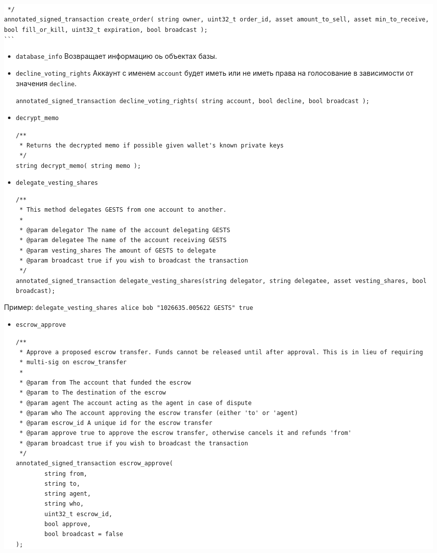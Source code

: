      */
    annotated_signed_transaction create_order( string owner, uint32_t order_id, asset amount_to_sell, asset min_to_receive, bool fill_or_kill, uint32_t expiration, bool broadcast );
    ```

- `database_info`
    Возвращает информацию оь объектах базы.

- `decline_voting_rights`
    Аккаунт с именем `account` будет иметь или не иметь права на голосование в зависимости от значения `decline`. 
    ```
    annotated_signed_transaction decline_voting_rights( string account, bool decline, bool broadcast );
    ```

- `decrypt_memo`
    ```
    /**
     * Returns the decrypted memo if possible given wallet's known private keys
     */
    string decrypt_memo( string memo );
    ```

- `delegate_vesting_shares`
    ```
    /**
     * This method delegates GESTS from one account to another.
     *
     * @param delegator The name of the account delegating GESTS
     * @param delegatee The name of the account receiving GESTS
     * @param vesting_shares The amount of GESTS to delegate
     * @param broadcast true if you wish to broadcast the transaction
     */
    annotated_signed_transaction delegate_vesting_shares(string delegator, string delegatee, asset vesting_shares, bool broadcast);
    ```
Пример:
    ```
    delegate_vesting_shares alice bob "1026635.005622 GESTS" true
    ```

- `escrow_approve`
    ```
    /**
     * Approve a proposed escrow transfer. Funds cannot be released until after approval. This is in lieu of requiring
     * multi-sig on escrow_transfer
     *
     * @param from The account that funded the escrow
     * @param to The destination of the escrow
     * @param agent The account acting as the agent in case of dispute
     * @param who The account approving the escrow transfer (either 'to' or 'agent)
     * @param escrow_id A unique id for the escrow transfer
     * @param approve true to approve the escrow transfer, otherwise cancels it and refunds 'from'
     * @param broadcast true if you wish to broadcast the transaction
     */
    annotated_signed_transaction escrow_approve(
            string from,
            string to,
            string agent,
            string who,
            uint32_t escrow_id,
            bool approve,
            bool broadcast = false
    );
